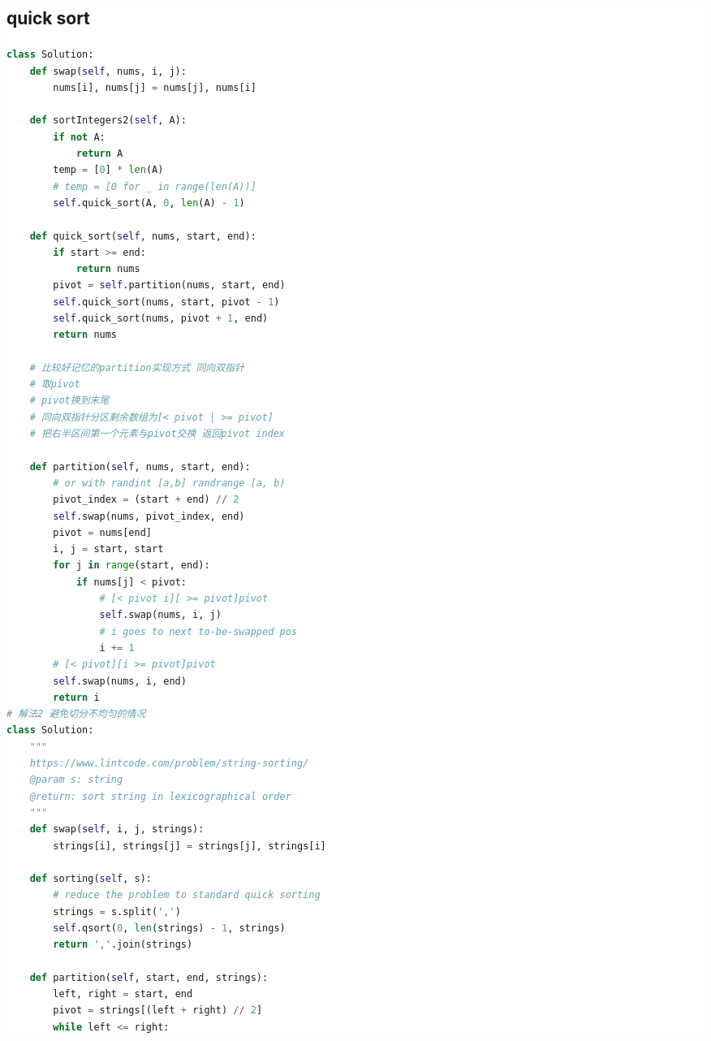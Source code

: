 ## quick sort

```python
class Solution:
    def swap(self, nums, i, j):
        nums[i], nums[j] = nums[j], nums[i]

    def sortIntegers2(self, A):
        if not A:
            return A
        temp = [0] * len(A)
        # temp = [0 for _ in range(len(A))]
        self.quick_sort(A, 0, len(A) - 1)

    def quick_sort(self, nums, start, end):
        if start >= end:
            return nums
        pivot = self.partition(nums, start, end)
        self.quick_sort(nums, start, pivot - 1)
        self.quick_sort(nums, pivot + 1, end)
        return nums

    # 比较好记忆的partition实现方式 同向双指针
    # 取pivot
    # pivot换到末尾
    # 同向双指针分区剩余数组为[< pivot | >= pivot]
    # 把右半区间第一个元素与pivot交换 返回pivot index
    
    def partition(self, nums, start, end):
        # or with randint [a,b] randrange [a, b)
        pivot_index = (start + end) // 2
        self.swap(nums, pivot_index, end)
        pivot = nums[end]
        i, j = start, start
        for j in range(start, end):
            if nums[j] < pivot:
                # [< pivot i][ >= pivot]pivot
                self.swap(nums, i, j)
                # i goes to next to-be-swapped pos
                i += 1
        # [< pivot][i >= pivot]pivot
        self.swap(nums, i, end)
        return i
# 解法2 避免切分不均匀的情况
class Solution:
    """
    https://www.lintcode.com/problem/string-sorting/
    @param s: string
    @return: sort string in lexicographical order
    """
    def swap(self, i, j, strings):
        strings[i], strings[j] = strings[j], strings[i]

    def sorting(self, s):
        # reduce the problem to standard quick sorting
        strings = s.split(',')
        self.qsort(0, len(strings) - 1, strings)
        return ','.join(strings)

    def partition(self, start, end, strings):
        left, right = start, end
        pivot = strings[(left + right) // 2]
        while left <= right:
```